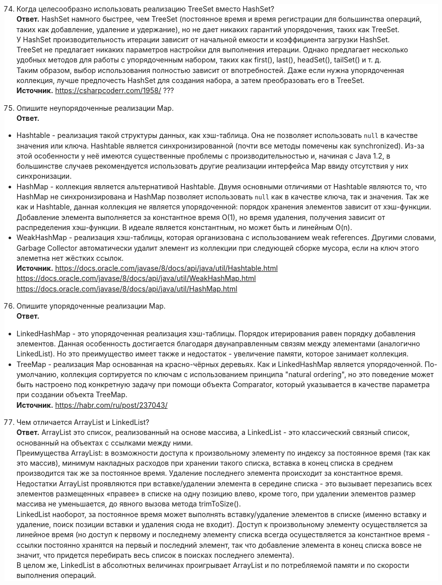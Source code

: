 
74. Когда целесообразно использовать реализацию TreeSet вместо HashSet?  
**Ответ.** HashSet намного быстрее, чем TreeSet (постоянное время и время регистрации для большинства операций, таких как добавление, удаление и удержание), но не дает никаких гарантий упорядочения, таких как TreeSet.  
У HashSet производительность итерации зависит от начальной емкости и коэффициента загрузки HashSet.  
TreeSet не предлагает никаких параметров настройки для выполнения итерации. Однако предлагает несколько удобных методов для работы с упорядоченным набором, таких как first(), last(), headSet(), tailSet() и т. д.  
Таким образом, выбор использования полностью зависит от впотребностей. Даже если нужна упорядоченная коллекция, лучше предпочесть HashSet для создания набора, а затем преобразовать его в TreeSet.  
**Источник.** https://csharpcoderr.com/1958/
???
 

75. Опишите неупорядоченные реализации Map.  
**Ответ.** 
- Hashtable - реализация такой структуры данных, как хэш-таблица. Она не позволяет использовать `null` в качестве значения или ключа. Hashtable является синхронизированной (почти все методы помечены как synchronized). Из-за этой особенности у неё имеются существенные проблемы с производительностью и, начиная с Java 1.2, в большинстве случаев рекомендуется использовать другие реализации интерфейса Map ввиду отсутствия у них синхронизации.  
- HashMap - коллекция является альтернативой Hashtable. Двумя основными отличиями от Hashtable являются то, что HashMap не синхронизирована и HashMap позволяет использовать `null` как в качестве ключа, так и значения. Так же как и Hashtable, данная коллекция не является упорядоченной: порядок хранения элементов зависит от хэш-функции. Добавление элемента выполняется за константное время O(1), но время удаления, получения зависит от распределения хэш-функции. В идеале является константным, но может быть и линейным O(n).  
- WeakHashMap - реализация хэш-таблицы, которая организована с использованием weak references. Другими словами, Garbage Collector автоматически удалит элемент из коллекции при следующей сборке мусора, если на ключ этого элеметна нет жёстких ссылок.  
**Источник.** https://docs.oracle.com/javase/8/docs/api/java/util/Hashtable.html  
https://docs.oracle.com/javase/8/docs/api/java/util/WeakHashMap.html  
https://docs.oracle.com/javase/8/docs/api/java/util/HashMap.html
 

76. Опишите упорядоченные реализации Map.  
**Ответ.** 
- LinkedHashMap - это упорядоченная реализация хэш-таблицы. Порядок итерирования равен порядку добавления элементов. Данная особенность достигается благодаря двунаправленным связям между элементами (аналогично LinkedList). Но это преимущество имеет также и недостаток - увеличение памяти, которое занимает коллекция.  
- TreeMap - реализация Map основанная на красно-чёрных деревьях. Как и LinkedHashMap является упорядоченной. По-умолчанию, коллекция сортируется по ключам с использованием принципа "natural ordering", но это поведение может быть настроено под конкретную задачу при помощи объекта Comparator, который указывается в качестве параметра при создании объекта TreeMap.  
**Источник.** https://habr.com/ru/post/237043/ 


77. Чем отличается ArrayList и LinkedList?  
**Ответ.** ArrayList это список, реализованный на основе массива, а LinkedList - это классический связный список, основанный на объектах с ссылками между ними.  
Преимущества ArrayList: в возможности доступа к произвольному элементу по индексу за постоянное время (так как это массив), минимум накладных расходов при хранении такого списка, вставка в конец списка в среднем производится так же за постоянное время. Удаление последнего элемента происходит за константное время. Недостатки ArrayList проявляются при вставке/удалении элемента в середине списка - это вызывает перезапись всех элементов размещенных «правее» в списке на одну позицию влево, кроме того, при удалении элементов размер массива не уменьшается, до явного вызова метода trimToSize().  
LinkedList наоборот, за постоянное время может выполнять вставку/удаление элементов в списке (именно вставку и удаление, поиск позиции вставки и удаления сюда не входит). Доступ к произвольному элементу осуществляется за линейное время (но доступ к первому и последнему элементу списка всегда осуществляется за константное время - ссылки постоянно хранятся на первый и последний элемент, так что добавление элемента в конец списка вовсе не значит, что придется перебирать весь список в поисках последнего элемента).  
В целом же, LinkedList в абсолютных величинах проигрывает ArrayList и по потребляемой памяти и по скорости выполнения операций.  